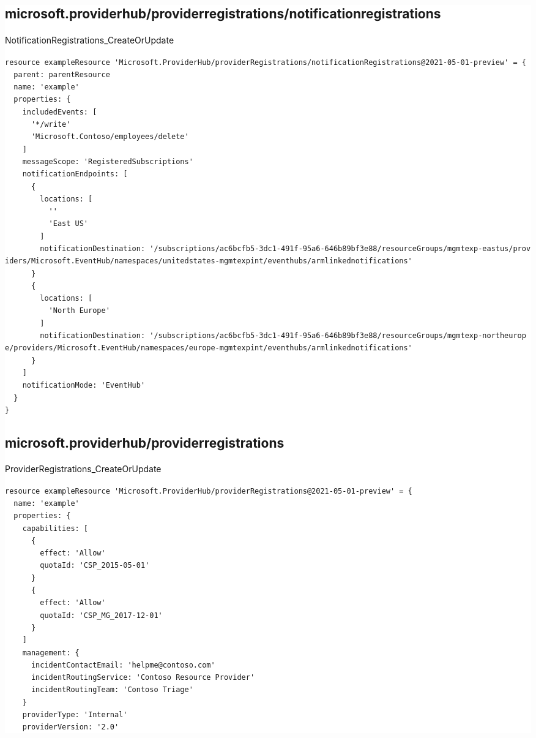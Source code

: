 ## microsoft.providerhub/providerregistrations/notificationregistrations

NotificationRegistrations_CreateOrUpdate
```bicep
resource exampleResource 'Microsoft.ProviderHub/providerRegistrations/notificationRegistrations@2021-05-01-preview' = {
  parent: parentResource 
  name: 'example'
  properties: {
    includedEvents: [
      '*/write'
      'Microsoft.Contoso/employees/delete'
    ]
    messageScope: 'RegisteredSubscriptions'
    notificationEndpoints: [
      {
        locations: [
          ''
          'East US'
        ]
        notificationDestination: '/subscriptions/ac6bcfb5-3dc1-491f-95a6-646b89bf3e88/resourceGroups/mgmtexp-eastus/providers/Microsoft.EventHub/namespaces/unitedstates-mgmtexpint/eventhubs/armlinkednotifications'
      }
      {
        locations: [
          'North Europe'
        ]
        notificationDestination: '/subscriptions/ac6bcfb5-3dc1-491f-95a6-646b89bf3e88/resourceGroups/mgmtexp-northeurope/providers/Microsoft.EventHub/namespaces/europe-mgmtexpint/eventhubs/armlinkednotifications'
      }
    ]
    notificationMode: 'EventHub'
  }
}
```

## microsoft.providerhub/providerregistrations

ProviderRegistrations_CreateOrUpdate
```bicep
resource exampleResource 'Microsoft.ProviderHub/providerRegistrations@2021-05-01-preview' = {
  name: 'example'
  properties: {
    capabilities: [
      {
        effect: 'Allow'
        quotaId: 'CSP_2015-05-01'
      }
      {
        effect: 'Allow'
        quotaId: 'CSP_MG_2017-12-01'
      }
    ]
    management: {
      incidentContactEmail: 'helpme@contoso.com'
      incidentRoutingService: 'Contoso Resource Provider'
      incidentRoutingTeam: 'Contoso Triage'
    }
    providerType: 'Internal'
    providerVersion: '2.0'
```